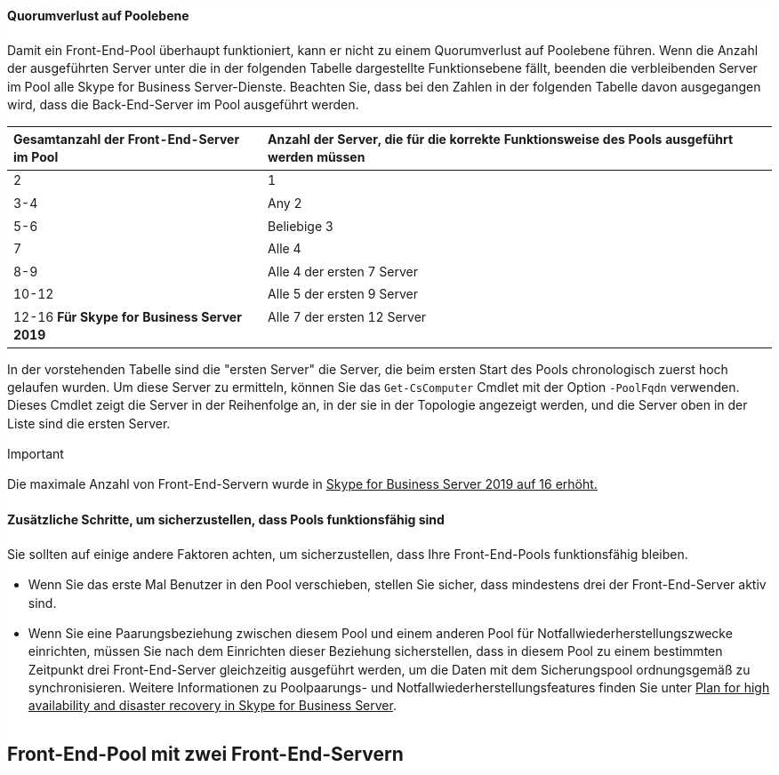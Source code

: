 #### <a name="pool-level-quorum-loss"></a>Quorumverlust auf Poolebene

Damit ein Front-End-Pool überhaupt funktioniert, kann er nicht zu einem Quorumverlust auf Poolebene führen. Wenn die Anzahl der ausgeführten Server unter die in der folgenden Tabelle dargestellte Funktionsebene fällt, beenden die verbleibenden Server im Pool alle Skype for Business Server-Dienste. Beachten Sie, dass bei den Zahlen in der folgenden Tabelle davon ausgegangen wird, dass die Back-End-Server im Pool ausgeführt werden.
  
|Gesamtanzahl der Front-End-Server im Pool  <br/> |Anzahl der Server, die für die korrekte Funktionsweise des Pools ausgeführt werden müssen  <br/> |
|:-----|:-----|
|2   <br/> |1   <br/> |
|3-4  <br/> |Any 2  <br/> |
|5-6  <br/> |Beliebige 3  <br/> |
|7   <br/> |Alle 4  <br/> |
|8-9  <br/> |Alle 4 der ersten 7 Server  <br/> |
|10-12  <br/> |Alle 5 der ersten 9 Server  <br/> |
|12-16  **Für Skype for Business Server 2019**  <br/> |Alle 7 der ersten 12 Server  <br/> |
   
In der vorstehenden Tabelle sind die "ersten Server" die Server, die beim ersten Start des Pools chronologisch zuerst hoch gelaufen wurden. Um diese Server zu ermitteln, können Sie das  `Get-CsComputer` Cmdlet mit der Option `-PoolFqdn` verwenden. Dieses Cmdlet zeigt die Server in der Reihenfolge an, in der sie in der Topologie angezeigt werden, und die Server oben in der Liste sind die ersten Server.
  
> [!IMPORTANT]
> Die maximale Anzahl von Front-End-Servern wurde in [Skype for Business Server 2019 auf 16 erhöht.](https://docs.microsoft.com/skypeforbusiness/plan/user-model-2019)
> 
#### <a name="additional-steps-to-ensure-pools-are-functional"></a>Zusätzliche Schritte, um sicherzustellen, dass Pools funktionsfähig sind

Sie sollten auf einige andere Faktoren achten, um sicherzustellen, dass Ihre Front-End-Pools funktionsfähig bleiben.
  
- Wenn Sie das erste Mal Benutzer in den Pool verschieben, stellen Sie sicher, dass mindestens drei der Front-End-Server aktiv sind.
    
- Wenn Sie eine Paarungsbeziehung zwischen diesem Pool und einem anderen Pool für Notfallwiederherstellungszwecke einrichten, müssen Sie nach dem Einrichten dieser Beziehung sicherstellen, dass in diesem Pool zu einem bestimmten Zeitpunkt drei Front-End-Server gleichzeitig ausgeführt werden, um die Daten mit dem Sicherungspool ordnungsgemäß zu synchronisieren. Weitere Informationen zu Poolpaarungs- und Notfallwiederherstellungsfeatures finden Sie unter [Plan for high availability and disaster recovery in Skype for Business Server](high-availability-and-disaster-recovery.md). 
    
## <a name="front-end-pool-with-two-front-end-servers"></a>Front-End-Pool mit zwei Front-End-Servern
